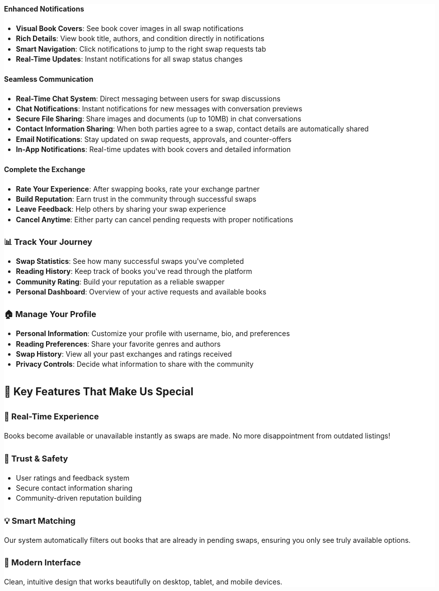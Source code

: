 #### **Enhanced Notifications**
- **Visual Book Covers**: See book cover images in all swap notifications
- **Rich Details**: View book title, authors, and condition directly in notifications
- **Smart Navigation**: Click notifications to jump to the right swap requests tab
- **Real-Time Updates**: Instant notifications for all swap status changes

#### **Seamless Communication**
- **Real-Time Chat System**: Direct messaging between users for swap discussions
- **Chat Notifications**: Instant notifications for new messages with conversation previews
- **Secure File Sharing**: Share images and documents (up to 10MB) in chat conversations
- **Contact Information Sharing**: When both parties agree to a swap, contact details are automatically shared
- **Email Notifications**: Stay updated on swap requests, approvals, and counter-offers
- **In-App Notifications**: Real-time updates with book covers and detailed information

#### **Complete the Exchange**
- **Rate Your Experience**: After swapping books, rate your exchange partner
- **Build Reputation**: Earn trust in the community through successful swaps
- **Leave Feedback**: Help others by sharing your swap experience
- **Cancel Anytime**: Either party can cancel pending requests with proper notifications

### 📊 **Track Your Journey**
- **Swap Statistics**: See how many successful swaps you've completed
- **Reading History**: Keep track of books you've read through the platform
- **Community Rating**: Build your reputation as a reliable swapper
- **Personal Dashboard**: Overview of your active requests and available books

### 🏠 **Manage Your Profile**
- **Personal Information**: Customize your profile with username, bio, and preferences
- **Reading Preferences**: Share your favorite genres and authors
- **Swap History**: View all your past exchanges and ratings received
- **Privacy Controls**: Decide what information to share with the community

## 🌟 Key Features That Make Us Special

### **🚀 Real-Time Experience**
Books become available or unavailable instantly as swaps are made. No more disappointment from outdated listings!

### **🤝 Trust & Safety**
- User ratings and feedback system
- Secure contact information sharing
- Community-driven reputation building

### **💡 Smart Matching**
Our system automatically filters out books that are already in pending swaps, ensuring you only see truly available options.

### **📱 Modern Interface**
Clean, intuitive design that works beautifully on desktop, tablet, and mobile devices.
